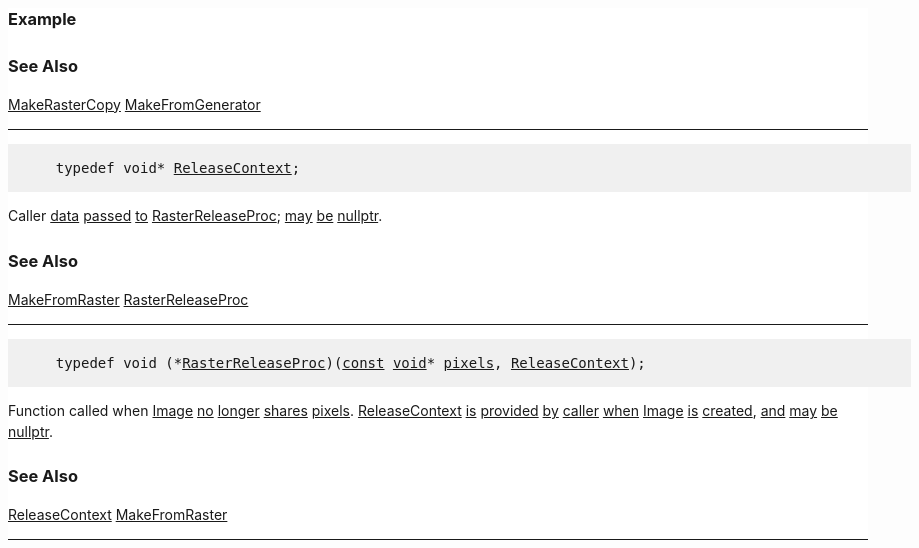 ### Example

<div><fiddle-embed name="22e7ce79ab2fe94252d23319f2258127"></fiddle-embed></div>

### See Also

<a href='#SkImage_MakeRasterCopy'>MakeRasterCopy</a> <a href='#SkImage_MakeFromGenerator'>MakeFromGenerator</a>

<a name='SkImage_ReleaseContext'></a>

---

<pre style="padding: 1em 1em 1em 1em;width: 62.5em; background-color: #f0f0f0">
    typedef void* <a href='#SkImage_ReleaseContext'>ReleaseContext</a>;
</pre>

Caller <a href='undocumented#Data'>data</a> <a href='undocumented#Data'>passed</a> <a href='undocumented#Data'>to</a> <a href='#SkImage_RasterReleaseProc'>RasterReleaseProc</a>; <a href='#SkImage_RasterReleaseProc'>may</a> <a href='#SkImage_RasterReleaseProc'>be</a> <a href='#SkImage_RasterReleaseProc'>nullptr</a>.

### See Also

<a href='#SkImage_MakeFromRaster'>MakeFromRaster</a> <a href='#SkImage_RasterReleaseProc'>RasterReleaseProc</a>

<a name='SkImage_RasterReleaseProc'></a>

---

<pre style="padding: 1em 1em 1em 1em;width: 62.5em; background-color: #f0f0f0">
    typedef void (*<a href='#SkImage_RasterReleaseProc'>RasterReleaseProc</a>)(<a href='#SkImage_RasterReleaseProc'>const</a> <a href='#SkImage_RasterReleaseProc'>void</a>* <a href='#SkImage_RasterReleaseProc'>pixels</a>, <a href='#SkImage_ReleaseContext'>ReleaseContext</a>);
</pre>

Function called when <a href='SkImage_Reference#Image'>Image</a> <a href='SkImage_Reference#Image'>no</a> <a href='SkImage_Reference#Image'>longer</a> <a href='SkImage_Reference#Image'>shares</a> <a href='SkImage_Reference#Image'>pixels</a>. <a href='#SkImage_ReleaseContext'>ReleaseContext</a> <a href='#SkImage_ReleaseContext'>is</a>
<a href='#SkImage_ReleaseContext'>provided</a> <a href='#SkImage_ReleaseContext'>by</a> <a href='#SkImage_ReleaseContext'>caller</a> <a href='#SkImage_ReleaseContext'>when</a> <a href='SkImage_Reference#Image'>Image</a> <a href='SkImage_Reference#Image'>is</a> <a href='SkImage_Reference#Image'>created</a>, <a href='SkImage_Reference#Image'>and</a> <a href='SkImage_Reference#Image'>may</a> <a href='SkImage_Reference#Image'>be</a> <a href='SkImage_Reference#Image'>nullptr</a>.

### See Also

<a href='#SkImage_ReleaseContext'>ReleaseContext</a> <a href='#SkImage_MakeFromRaster'>MakeFromRaster</a>

<a name='SkImage_MakeFromRaster'></a>

---
